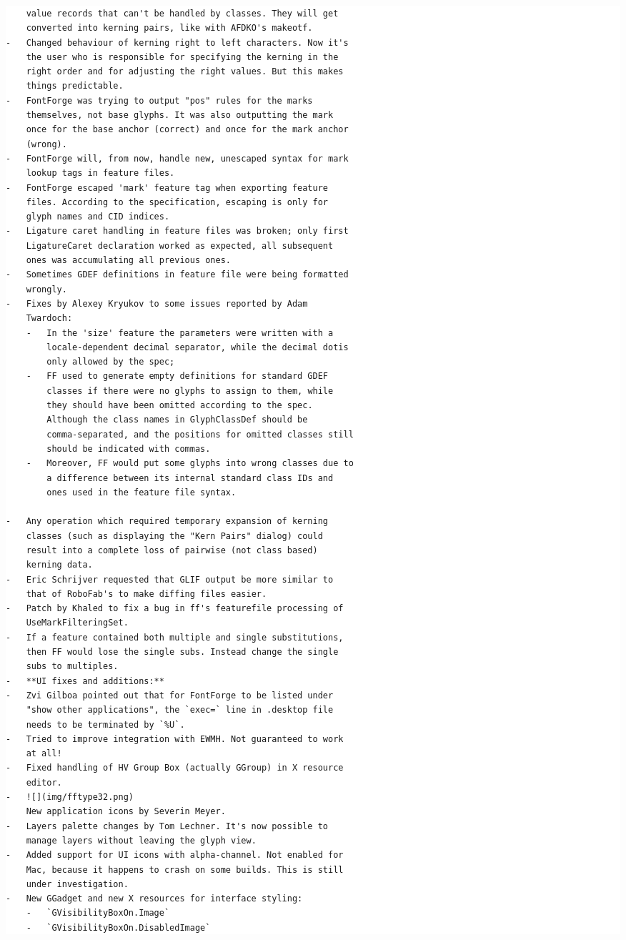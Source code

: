         value records that can't be handled by classes. They will get
        converted into kerning pairs, like with AFDKO's makeotf.
    -   Changed behaviour of kerning right to left characters. Now it's
        the user who is responsible for specifying the kerning in the
        right order and for adjusting the right values. But this makes
        things predictable.
    -   FontForge was trying to output "pos" rules for the marks
        themselves, not base glyphs. It was also outputting the mark
        once for the base anchor (correct) and once for the mark anchor
        (wrong).
    -   FontForge will, from now, handle new, unescaped syntax for mark
        lookup tags in feature files.
    -   FontForge escaped 'mark' feature tag when exporting feature
        files. According to the specification, escaping is only for
        glyph names and CID indices.
    -   Ligature caret handling in feature files was broken; only first
        LigatureCaret declaration worked as expected, all subsequent
        ones was accumulating all previous ones.
    -   Sometimes GDEF definitions in feature file were being formatted
        wrongly.
    -   Fixes by Alexey Kryukov to some issues reported by Adam
        Twardoch:
        -   In the 'size' feature the parameters were written with a
            locale-dependent decimal separator, while the decimal dotis
            only allowed by the spec;
        -   FF used to generate empty definitions for standard GDEF
            classes if there were no glyphs to assign to them, while
            they should have been omitted according to the spec.
            Although the class names in GlyphClassDef should be
            comma-separated, and the positions for omitted classes still
            should be indicated with commas.
        -   Moreover, FF would put some glyphs into wrong classes due to
            a difference between its internal standard class IDs and
            ones used in the feature file syntax.

    -   Any operation which required temporary expansion of kerning
        classes (such as displaying the "Kern Pairs" dialog) could
        result into a complete loss of pairwise (not class based)
        kerning data.
    -   Eric Schrijver requested that GLIF output be more similar to
        that of RoboFab's to make diffing files easier.
    -   Patch by Khaled to fix a bug in ff's featurefile processing of
        UseMarkFilteringSet.
    -   If a feature contained both multiple and single substitutions,
        then FF would lose the single subs. Instead change the single
        subs to multiples.
    -   **UI fixes and additions:**
    -   Zvi Gilboa pointed out that for FontForge to be listed under
        "show other applications", the `exec=` line in .desktop file
        needs to be terminated by `%U`.
    -   Tried to improve integration with EWMH. Not guaranteed to work
        at all!
    -   Fixed handling of HV Group Box (actually GGroup) in X resource
        editor.
    -   ![](img/fftype32.png)
        New application icons by Severin Meyer.
    -   Layers palette changes by Tom Lechner. It's now possible to
        manage layers without leaving the glyph view.
    -   Added support for UI icons with alpha-channel. Not enabled for
        Mac, because it happens to crash on some builds. This is still
        under investigation.
    -   New GGadget and new X resources for interface styling:
        -   `GVisibilityBoxOn.Image`
        -   `GVisibilityBoxOn.DisabledImage`